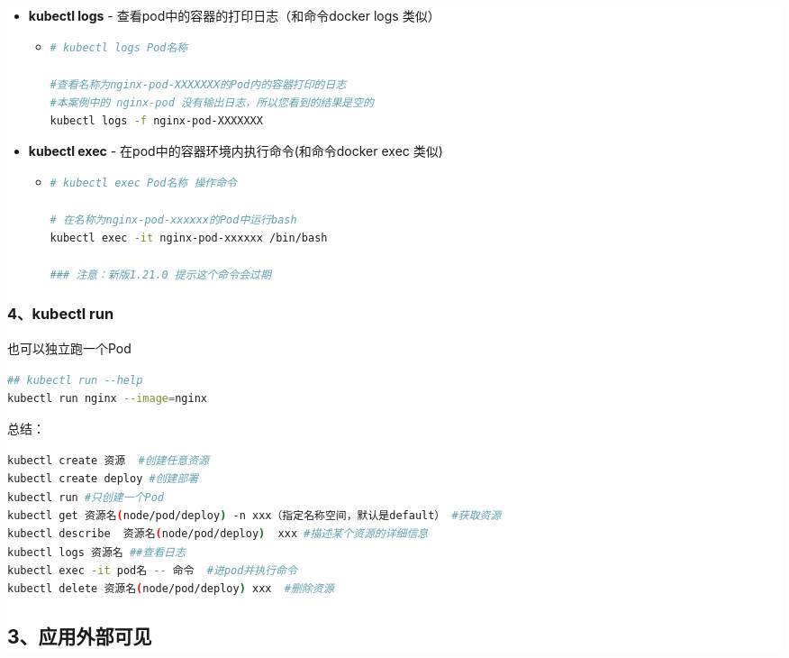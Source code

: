 

- **kubectl logs** - 查看pod中的容器的打印日志（和命令docker logs 类似）

  - ```sh
    # kubectl logs Pod名称
    
    #查看名称为nginx-pod-XXXXXXX的Pod内的容器打印的日志
    #本案例中的 nginx-pod 没有输出日志，所以您看到的结果是空的
    kubectl logs -f nginx-pod-XXXXXXX
    ```

- **kubectl exec** - 在pod中的容器环境内执行命令(和命令docker exec 类似)

  - ```sh
    # kubectl exec Pod名称 操作命令
    
    # 在名称为nginx-pod-xxxxxx的Pod中运行bash
    kubectl exec -it nginx-pod-xxxxxx /bin/bash
    
    ### 注意：新版1.21.0 提示这个命令会过期
    ```



### 4、kubectl run

也可以独立跑一个Pod

```sh
## kubectl run --help
kubectl run nginx --image=nginx
```

总结：

```sh
kubectl create 资源  #创建任意资源
kubectl create deploy #创建部署
kubectl run #只创建一个Pod
kubectl get 资源名(node/pod/deploy) -n xxx（指定名称空间，默认是default） #获取资源
kubectl describe  资源名(node/pod/deploy)  xxx #描述某个资源的详细信息
kubectl logs 资源名 ##查看日志
kubectl exec -it pod名 -- 命令  #进pod并执行命令
kubectl delete 资源名(node/pod/deploy) xxx  #删除资源

```





## 3、应用外部可见
